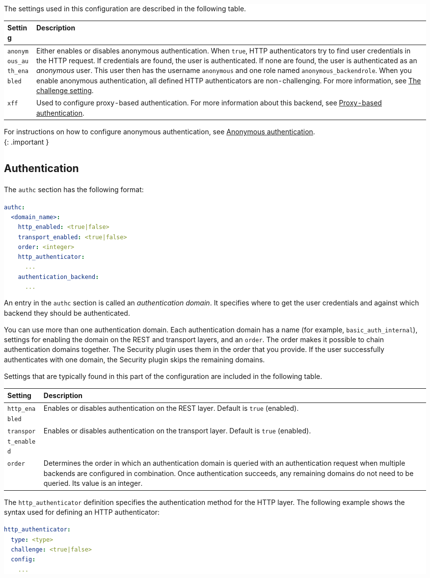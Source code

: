 The settings used in this configuration are described in the following table.

| Setting | Description                                                                                                                                                                                                                                                                                                                                                                                                                                                                                                                                                                                                              |
| :--- |:-------------------------------------------------------------------------------------------------------------------------------------------------------------------------------------------------------------------------------------------------------------------------------------------------------------------------------------------------------------------------------------------------------------------------------------------------------------------------------------------------------------------------------------------------------------------------------------------------------------------------|
| `anonymous_auth_enabled` | Either enables or disables anonymous authentication. When `true`, HTTP authenticators try to find user credentials in the HTTP request. If credentials are found, the user is authenticated. If none are found, the user is authenticated as an _anonymous_ user. This user then has the username `anonymous` and one role named `anonymous_backendrole`. When you enable anonymous authentication, all defined HTTP authenticators are non-challenging. For more information, see [The challenge setting]({{site.url}}{{site.baseurl}}/security/authentication-backends/basic-authc/#the-challenge-setting). |
| `xff` | Used to configure proxy-based authentication. For more information about this backend, see [Proxy-based authentication]({{site.url}}{{site.baseurl}}/security/authentication-backends/proxy/).                                                                                                                                                                                                                                                                                                                                                                                                                           |

For instructions on how to configure anonymous authentication, see [Anonymous authentication]({{site.url}}{{site.baseurl}}/security/access-control/anonymous-authentication/).  
{: .important }

## Authentication

The `authc` section has the following format:

```yml
authc:
  <domain_name>:
    http_enabled: <true|false>
    transport_enabled: <true|false>
    order: <integer>
    http_authenticator:
      ...
    authentication_backend:
      ...
```

An entry in the `authc` section is called an *authentication domain*. It specifies where to get the user credentials and against which backend they should be authenticated.

You can use more than one authentication domain. Each authentication domain has a name (for example, `basic_auth_internal`), settings for enabling the domain on the REST and transport layers, and an `order`. The order makes it possible to chain authentication domains together. The Security plugin uses them in the order that you provide. If the user successfully authenticates with one domain, the Security plugin skips the remaining domains.

Settings that are typically found in this part of the configuration are included in the following table.

| Setting | Description |
| :--- | :--- |
| `http_enabled` | Enables or disables authentication on the REST layer. Default is `true` (enabled). |
| `transport_enabled` | Enables or disables authentication on the transport layer. Default is `true` (enabled). |
| `order` | Determines the order in which an authentication domain is queried with an authentication request when multiple backends are configured in combination. Once authentication succeeds, any remaining domains do not need to be queried. Its value is an integer. |

The `http_authenticator` definition specifies the authentication method for the HTTP layer. The following example shows the syntax used for defining an HTTP authenticator:

```yml
http_authenticator:
  type: <type>
  challenge: <true|false>
  config:
    ...
```
